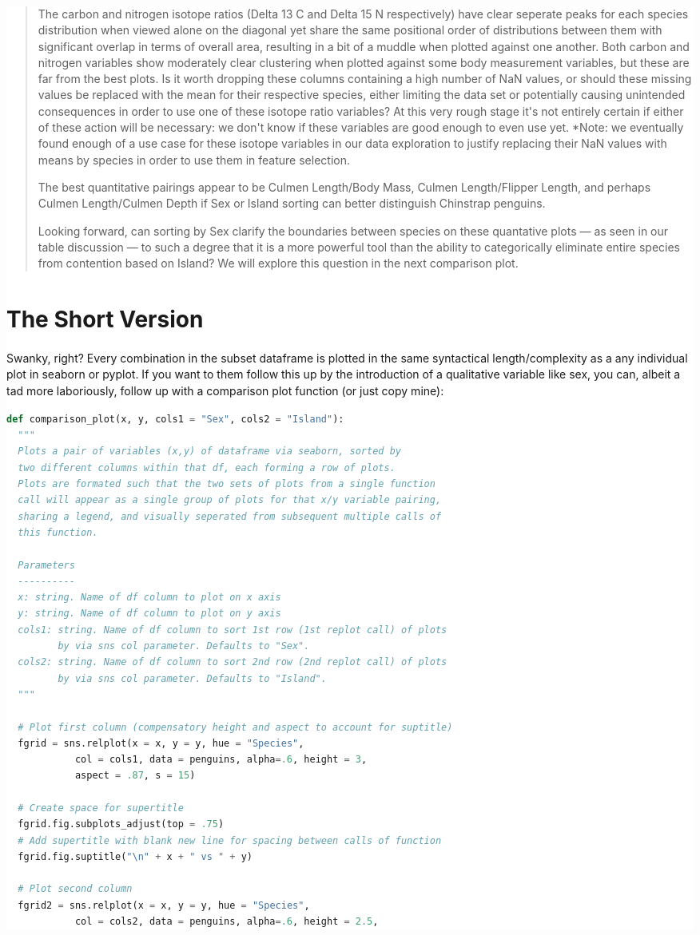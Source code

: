 > The carbon and nitrogen isotope ratios (Delta 13 C and Delta 15 N respectively) have clear seperate peaks for each species distribution when viewed alone on the diagonal yet share the same positional order of distributions between them with significant overlap in terms of overall area, resulting in a bit of a muddle when plotted against one another. Both carbon and nitrogen variables show moderately clear clustering when plotted against some body measurement variables, but these are far from the best plots. Is it worth dropping these columns containing a high number of NaN values, or should these missing values be replaced with the mean for their respective species, either limiting the data set or potentially causing unintended consequences in order to use one of these isotope ratio variables? At this very rough stage it's not entirely certain if either of these action will be necessary: we don't know if these variables are good enough to even use yet. *Note: we eventually found enough of a use case for these isotope variables in our data exploration to justify replacing their NaN values with means by species in order to use them in feature selection.
>
> The best quantitative pairings appear to be Culmen Length/Body Mass, Culmen Length/Flipper Length, and perhaps Culmen Length/Culmen Depth if Sex or Island sorting can better distinguish Chinstrap penguins.
>
> Looking forward, can sorting by Sex clarify the boundaries between species on these quantative plots — as seen in our table discussion — to such a degree that it is a more powerful tool than the ability to categorically eliminate entire species from contention based on Island? We will explore this question in the next comparison plot.


# The Short Version 

Swanky, right? Every combination in the subset dataframe is plotted in the same syntactical length/complexity as a any individual plot in seaborn or pyplot. If you want to them follow this up by the introduction of a qualitative variable like sex, you can, albeit a tad more laboriously, follow up with a comparison plot function (or just copy mine):


```python
def comparison_plot(x, y, cols1 = "Sex", cols2 = "Island"):
  """
  Plots a pair of variables (x,y) of dataframe via seaborn, sorted by
  two different columns within that df, each forming a row of plots.
  Plots are formated such that the two sets of plots from a single function
  call will appear as a single group of plots for that x/y variable pairing,
  sharing a legend, and visually seperated from subsequent multiple calls of 
  this function.

  Parameters
  ----------
  x: string. Name of df column to plot on x axis
  y: string. Name of df column to plot on y axis
  cols1: string. Name of df column to sort 1st row (1st replot call) of plots 
         by via sns col parameter. Defaults to "Sex".
  cols2: string. Name of df column to sort 2nd row (2nd replot call) of plots 
         by via sns col parameter. Defaults to "Island".
  """

  # Plot first column (compensatory height and aspect to account for suptitle)
  fgrid = sns.relplot(x = x, y = y, hue = "Species", 
            col = cols1, data = penguins, alpha=.6, height = 3, 
            aspect = .87, s = 15)
  
  # Create space for supertitle
  fgrid.fig.subplots_adjust(top = .75)
  # Add supertitle with blank new line for spacing between calls of function
  fgrid.fig.suptitle("\n" + x + " vs " + y)

  # Plot second column 
  fgrid2 = sns.relplot(x = x, y = y, hue = "Species", 
            col = cols2, data = penguins, alpha=.6, height = 2.5,
```